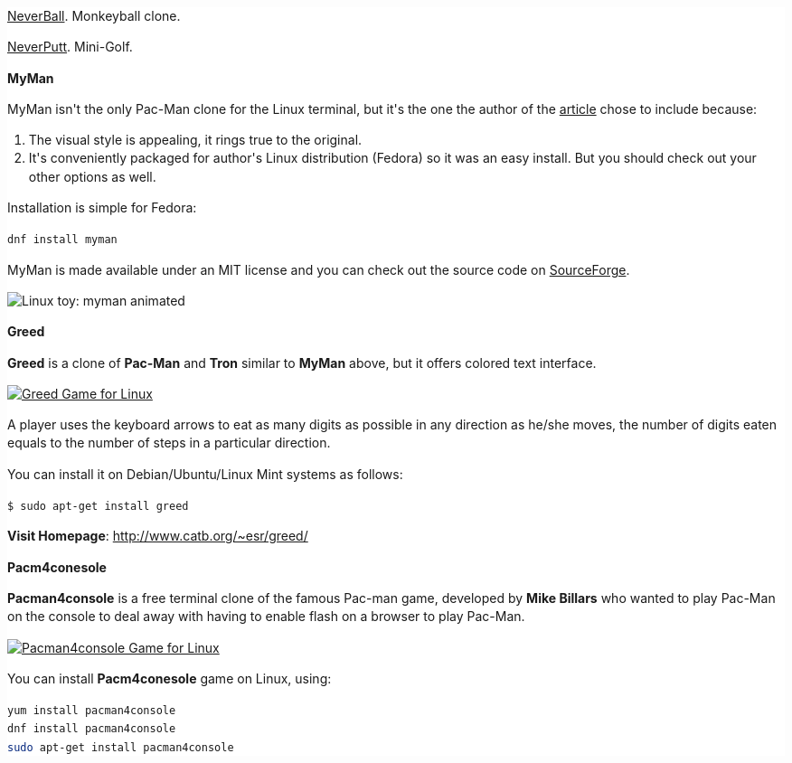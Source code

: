 [NeverBall](https://neverball.org/). Monkeyball clone.

[NeverPutt](https://fedoraproject.org/wiki/Games/neverputt). Mini-Golf.

**MyMan**

MyMan isn't the only Pac-Man clone for the Linux terminal, but it's the one the author of the [article](https://opensource.com/article/18/12/linux-toy-myman) chose to include because:

1. The visual style is appealing, it rings true to the original.
2. It's conveniently packaged for author's Linux distribution (Fedora) so it was an easy install. But you should check out your other options as well.

Installation is simple for Fedora:

```bash
dnf install myman
```

MyMan is made available under an MIT license and you can check out the source code on [SourceForge](https://myman.sourceforge.io/).

![Linux toy: myman animated](https://opensource.com/sites/default/files/uploads/linux-toy-myman-animated.gif)

**Greed**

**Greed** is a clone of **Pac-Man** and **Tron** similar to **MyMan** above, but it offers colored text interface.

[![Greed Game for Linux](https://www.tecmint.com/wp-content/uploads/2016/07/Greed-Game-for-Linux.png)](https://www.tecmint.com/wp-content/uploads/2016/07/Greed-Game-for-Linux.png)

A player uses the keyboard arrows to eat as many digits as possible in any direction as he/she moves, the number of digits eaten equals to the number of steps in a particular direction.

You can install it on Debian/Ubuntu/Linux Mint systems as follows:

```bash
$ sudo apt-get install greed
```

**Visit Homepage**: http://www.catb.org/~esr/greed/

**Pacm4conesole**

**Pacman4console** is a free terminal clone of the famous Pac-man game, developed by **Mike Billars** who wanted to play Pac-Man on the console to deal away with having to enable flash on a browser to play Pac-Man.

[![Pacman4console Game for Linux](https://www.tecmint.com/wp-content/uploads/2016/07/Pacman4console-Game-for-Linux.png)](https://www.tecmint.com/wp-content/uploads/2016/07/Pacman4console-Game-for-Linux.png)

You can install **Pacm4conesole** game on Linux, using:

```bash
yum install pacman4console
dnf install pacman4console
sudo apt-get install pacman4console
```
